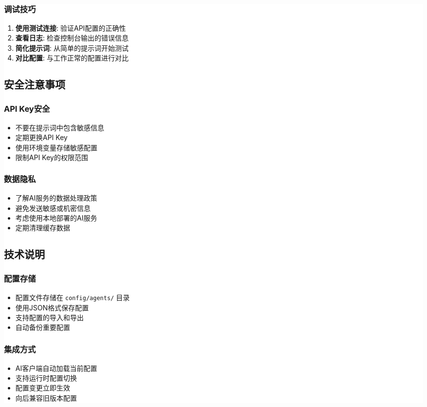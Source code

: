 ### 调试技巧
1. **使用测试连接**: 验证API配置的正确性
2. **查看日志**: 检查控制台输出的错误信息
3. **简化提示词**: 从简单的提示词开始测试
4. **对比配置**: 与工作正常的配置进行对比

## 安全注意事项

### API Key安全
- 不要在提示词中包含敏感信息
- 定期更换API Key
- 使用环境变量存储敏感配置
- 限制API Key的权限范围

### 数据隐私
- 了解AI服务的数据处理政策
- 避免发送敏感或机密信息
- 考虑使用本地部署的AI服务
- 定期清理缓存数据

## 技术说明

### 配置存储
- 配置文件存储在 `config/agents/` 目录
- 使用JSON格式保存配置
- 支持配置的导入和导出
- 自动备份重要配置

### 集成方式
- AI客户端自动加载当前配置
- 支持运行时配置切换
- 配置变更立即生效
- 向后兼容旧版本配置

